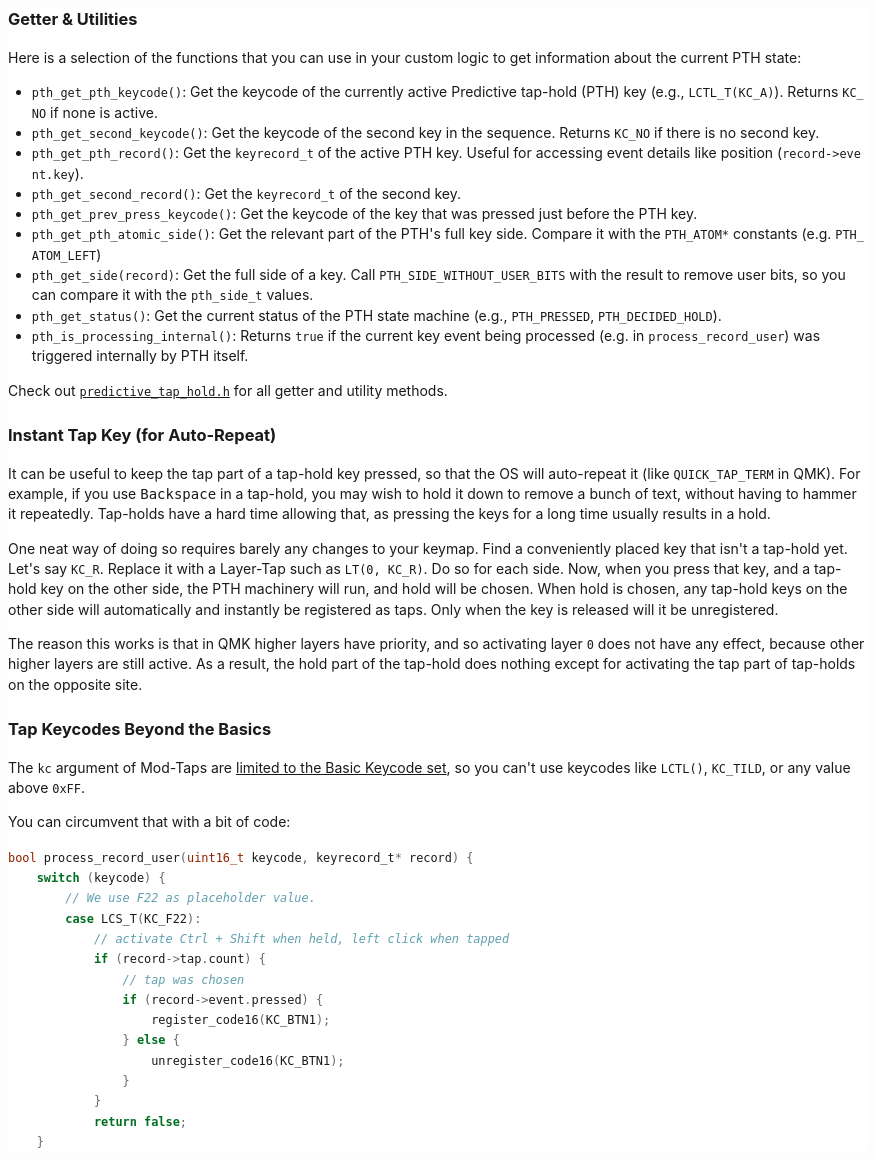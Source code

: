 
### Getter & Utilities

Here is a selection of the functions that you can use in your custom logic to get information about the current PTH state:

* `pth_get_pth_keycode()`: Get the keycode of the currently active Predictive tap-hold (PTH) key (e.g., `LCTL_T(KC_A)`). Returns `KC_NO` if none is active.
* `pth_get_second_keycode()`: Get the keycode of the second key in the sequence. Returns `KC_NO` if there is no second key.
* `pth_get_pth_record()`: Get the `keyrecord_t` of the active PTH key. Useful for accessing event details like position (`record->event.key`).
* `pth_get_second_record()`: Get the `keyrecord_t` of the second key.
* `pth_get_prev_press_keycode()`: Get the keycode of the key that was pressed just before the PTH key.
* `pth_get_pth_atomic_side()`: Get the relevant part of the PTH's full key side. Compare it with the `PTH_ATOM*` constants (e.g. `PTH_ATOM_LEFT`)
* `pth_get_side(record)`: Get the full side of a key. Call `PTH_SIDE_WITHOUT_USER_BITS` with the result to remove user bits, so you can compare it with the `pth_side_t` values.
* `pth_get_status()`: Get the current status of the PTH state machine (e.g., `PTH_PRESSED`, `PTH_DECIDED_HOLD`).
* `pth_is_processing_internal()`: Returns `true` if the current key event being processed (e.g. in `process_record_user`) was triggered internally by PTH itself.

Check out [`predictive_tap_hold.h`](./predictive_tap_hold.h) for all getter and utility methods.

### Instant Tap Key (for Auto-Repeat)

It can be useful to keep the tap part of a tap-hold key pressed, so that the OS will auto-repeat it (like `QUICK_TAP_TERM` in QMK). For example, if you use <kbd>Backspace</kbd> in a tap-hold, you may wish to hold it down to remove a bunch of text, without having to hammer it repeatedly. Tap-holds have a hard time allowing that, as pressing the keys for a long time usually results in a hold.

One neat way of doing so requires barely any changes to your keymap. Find a conveniently placed key that isn't a tap-hold yet. Let's say `KC_R`. Replace it with a Layer-Tap such as `LT(0, KC_R)`. Do so for each side. Now, when you press that key, and a tap-hold key on the other side, the PTH machinery will run, and hold will be chosen. When hold is chosen, any tap-hold keys on the other side will automatically and instantly be registered as taps. Only when the key is released will it be unregistered.

The reason this works is that in QMK higher layers have priority, and so activating layer `0` does not have any effect, because other higher layers are still active. As a result, the hold part of the tap-hold does nothing except for activating the tap part of tap-holds on the opposite site.

### Tap Keycodes Beyond the Basics

The `kc` argument of Mod-Taps are [limited to the Basic Keycode set](https://docs.qmk.fm/mod_tap#caveats), so you can't use keycodes like `LCTL()`, `KC_TILD`, or any value above `0xFF`.

You can circumvent that with a bit of code:

```c
bool process_record_user(uint16_t keycode, keyrecord_t* record) {
    switch (keycode) {
        // We use F22 as placeholder value.
        case LCS_T(KC_F22):
            // activate Ctrl + Shift when held, left click when tapped
            if (record->tap.count) {
                // tap was chosen
                if (record->event.pressed) {
                    register_code16(KC_BTN1);
                } else {
                    unregister_code16(KC_BTN1);
                }
            }
            return false;
    }
```